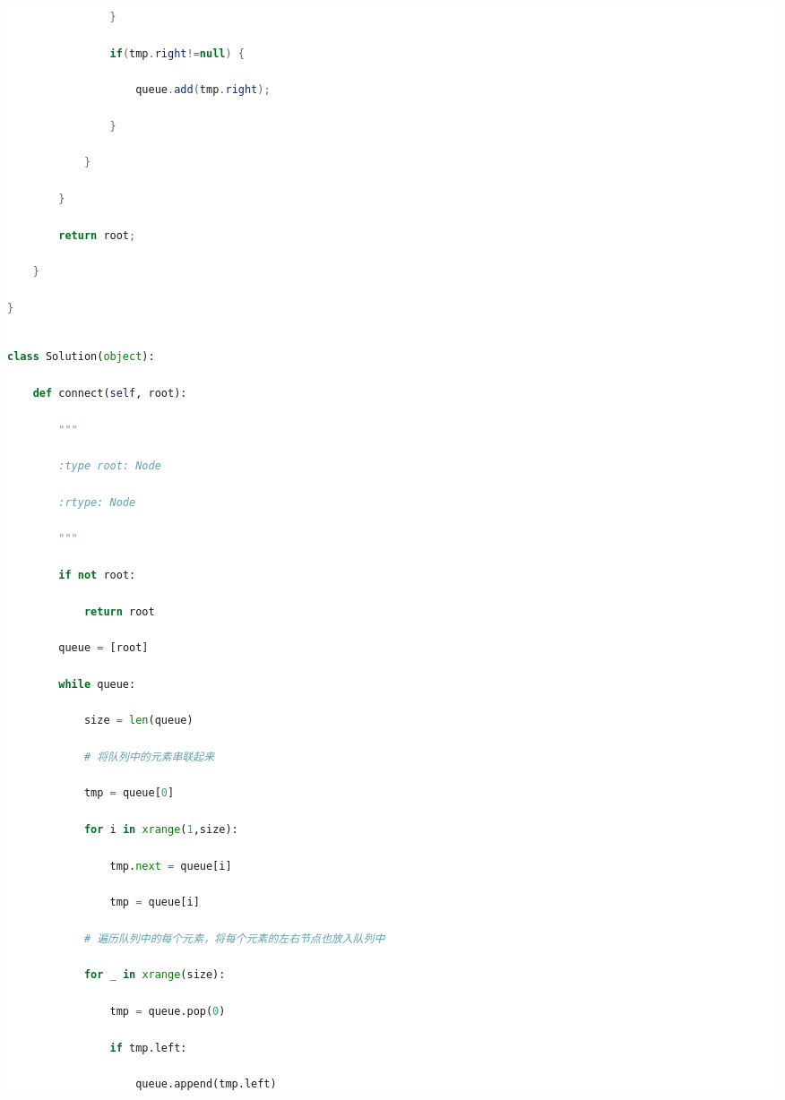 ```Java []
				}

				if(tmp.right!=null) {

					queue.add(tmp.right);

				}

			}

		}

		return root;

	}

}

```

```Python []

class Solution(object):

	def connect(self, root):

		"""

		:type root: Node

		:rtype: Node

		"""

		if not root:

			return root

		queue = [root]

		while queue:

			size = len(queue)

			# 将队列中的元素串联起来

			tmp = queue[0]

			for i in xrange(1,size):

				tmp.next = queue[i]

				tmp = queue[i]

			# 遍历队列中的每个元素，将每个元素的左右节点也放入队列中

			for _ in xrange(size):

				tmp = queue.pop(0)

				if tmp.left:

					queue.append(tmp.left)

```